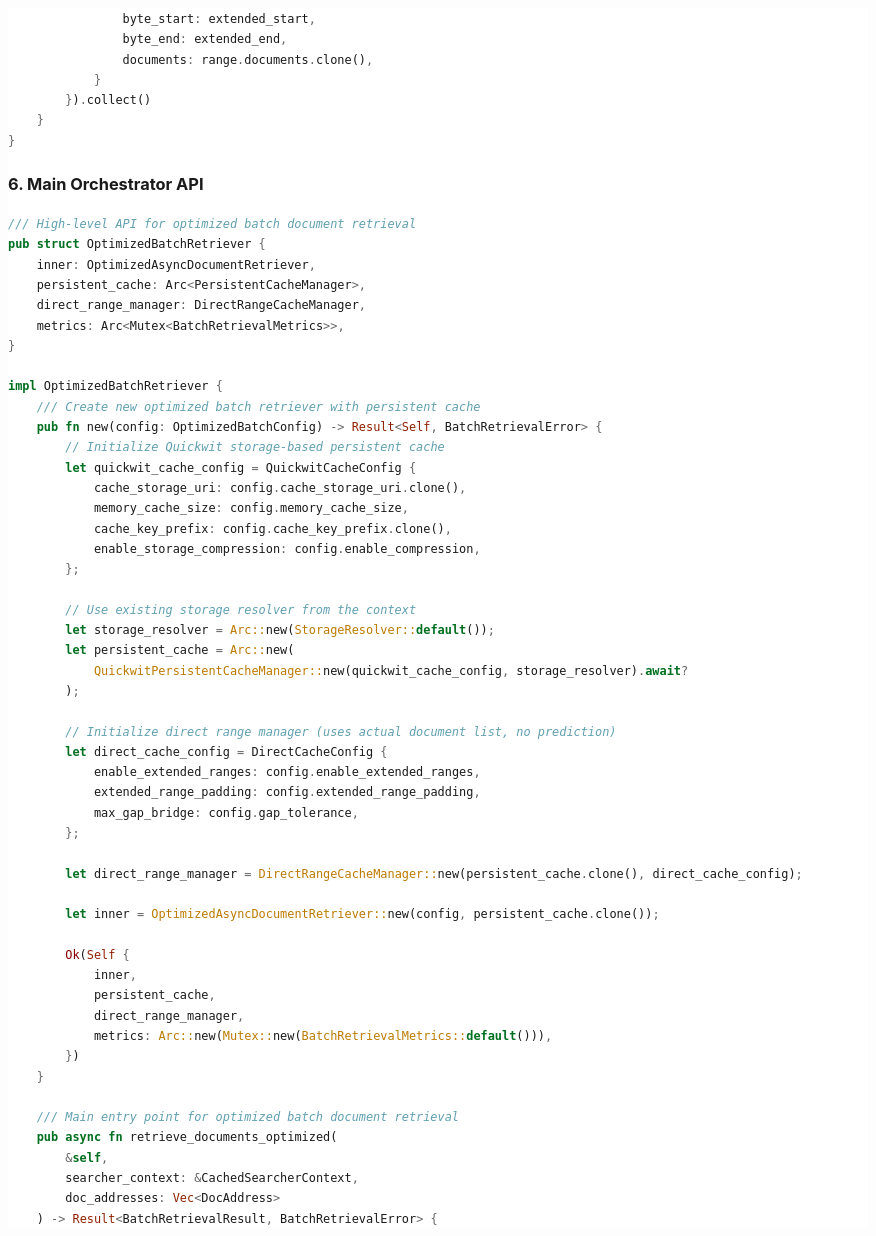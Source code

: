 ```rust
                byte_start: extended_start,
                byte_end: extended_end,
                documents: range.documents.clone(),
            }
        }).collect()
    }
}
```

### 6. Main Orchestrator API

```rust
/// High-level API for optimized batch document retrieval
pub struct OptimizedBatchRetriever {
    inner: OptimizedAsyncDocumentRetriever,
    persistent_cache: Arc<PersistentCacheManager>,
    direct_range_manager: DirectRangeCacheManager,
    metrics: Arc<Mutex<BatchRetrievalMetrics>>,
}

impl OptimizedBatchRetriever {
    /// Create new optimized batch retriever with persistent cache
    pub fn new(config: OptimizedBatchConfig) -> Result<Self, BatchRetrievalError> {
        // Initialize Quickwit storage-based persistent cache
        let quickwit_cache_config = QuickwitCacheConfig {
            cache_storage_uri: config.cache_storage_uri.clone(),
            memory_cache_size: config.memory_cache_size,
            cache_key_prefix: config.cache_key_prefix.clone(),
            enable_storage_compression: config.enable_compression,
        };

        // Use existing storage resolver from the context
        let storage_resolver = Arc::new(StorageResolver::default());
        let persistent_cache = Arc::new(
            QuickwitPersistentCacheManager::new(quickwit_cache_config, storage_resolver).await?
        );

        // Initialize direct range manager (uses actual document list, no prediction)
        let direct_cache_config = DirectCacheConfig {
            enable_extended_ranges: config.enable_extended_ranges,
            extended_range_padding: config.extended_range_padding,
            max_gap_bridge: config.gap_tolerance,
        };

        let direct_range_manager = DirectRangeCacheManager::new(persistent_cache.clone(), direct_cache_config);

        let inner = OptimizedAsyncDocumentRetriever::new(config, persistent_cache.clone());

        Ok(Self {
            inner,
            persistent_cache,
            direct_range_manager,
            metrics: Arc::new(Mutex::new(BatchRetrievalMetrics::default())),
        })
    }

    /// Main entry point for optimized batch document retrieval
    pub async fn retrieve_documents_optimized(
        &self,
        searcher_context: &CachedSearcherContext,
        doc_addresses: Vec<DocAddress>
    ) -> Result<BatchRetrievalResult, BatchRetrievalError> {
```